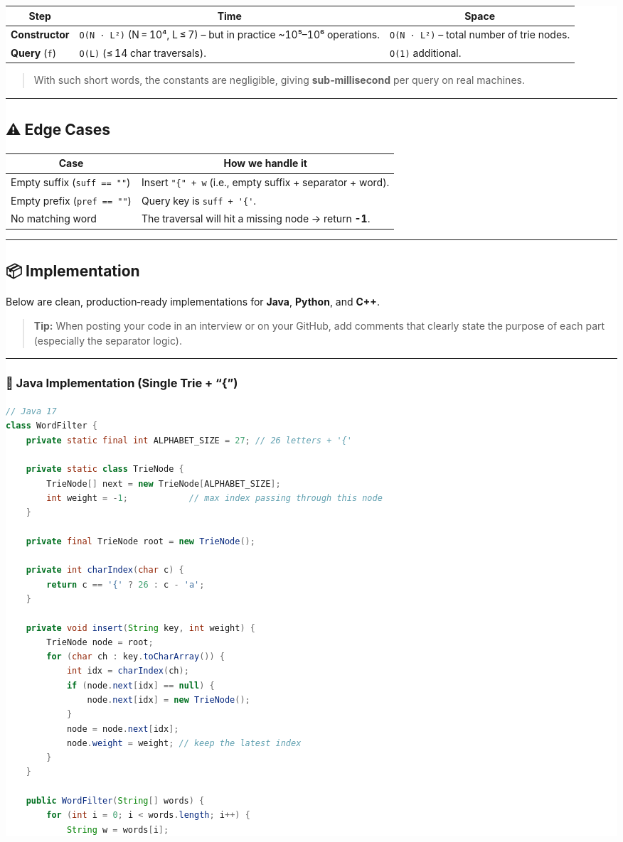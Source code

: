 | Step | Time | Space |
|------|------|-------|
| **Constructor** | `O(N · L²)` (N = 10⁴, L ≤ 7) – but in practice ~10⁵–10⁶ operations. | `O(N · L²)` – total number of trie nodes. |
| **Query** (`f`) | `O(L)` (≤ 14 char traversals). | `O(1)` additional. |

> With such short words, the constants are negligible, giving **sub‑millisecond** per query on real machines.

---

## ⚠️ Edge Cases

| Case | How we handle it |
|------|------------------|
| Empty suffix (`suff == ""`) | Insert `"{" + w` (i.e., empty suffix + separator + word). |
| Empty prefix (`pref == ""`) | Query key is `suff + '{'`. |
| No matching word | The traversal will hit a missing node → return **-1**. |

---

## 📦 Implementation

Below are clean, production‑ready implementations for **Java**, **Python**, and **C++**.

> **Tip:** When posting your code in an interview or on your GitHub, add comments that clearly state the purpose of each part (especially the separator logic).

---

### 📌 Java Implementation (Single Trie + “{”)

```java
// Java 17
class WordFilter {
    private static final int ALPHABET_SIZE = 27; // 26 letters + '{'

    private static class TrieNode {
        TrieNode[] next = new TrieNode[ALPHABET_SIZE];
        int weight = -1;            // max index passing through this node
    }

    private final TrieNode root = new TrieNode();

    private int charIndex(char c) {
        return c == '{' ? 26 : c - 'a';
    }

    private void insert(String key, int weight) {
        TrieNode node = root;
        for (char ch : key.toCharArray()) {
            int idx = charIndex(ch);
            if (node.next[idx] == null) {
                node.next[idx] = new TrieNode();
            }
            node = node.next[idx];
            node.weight = weight; // keep the latest index
        }
    }

    public WordFilter(String[] words) {
        for (int i = 0; i < words.length; i++) {
            String w = words[i];
```